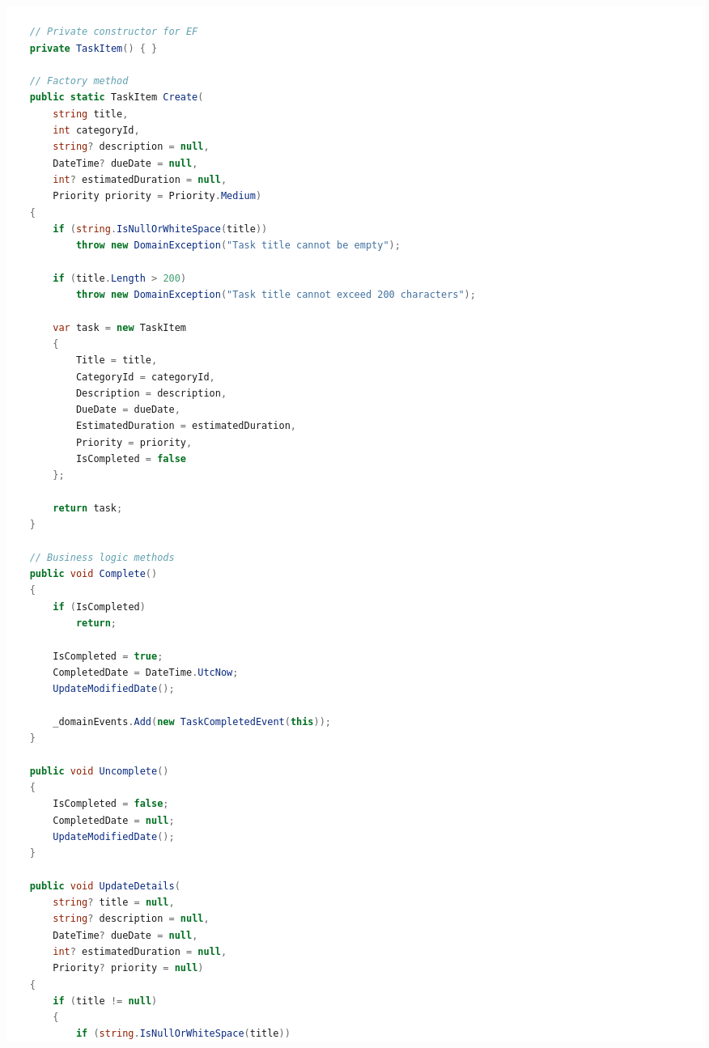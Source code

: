 ```csharp

    // Private constructor for EF
    private TaskItem() { }

    // Factory method
    public static TaskItem Create(
        string title,
        int categoryId,
        string? description = null,
        DateTime? dueDate = null,
        int? estimatedDuration = null,
        Priority priority = Priority.Medium)
    {
        if (string.IsNullOrWhiteSpace(title))
            throw new DomainException("Task title cannot be empty");

        if (title.Length > 200)
            throw new DomainException("Task title cannot exceed 200 characters");

        var task = new TaskItem
        {
            Title = title,
            CategoryId = categoryId,
            Description = description,
            DueDate = dueDate,
            EstimatedDuration = estimatedDuration,
            Priority = priority,
            IsCompleted = false
        };

        return task;
    }

    // Business logic methods
    public void Complete()
    {
        if (IsCompleted)
            return;

        IsCompleted = true;
        CompletedDate = DateTime.UtcNow;
        UpdateModifiedDate();

        _domainEvents.Add(new TaskCompletedEvent(this));
    }

    public void Uncomplete()
    {
        IsCompleted = false;
        CompletedDate = null;
        UpdateModifiedDate();
    }

    public void UpdateDetails(
        string? title = null,
        string? description = null,
        DateTime? dueDate = null,
        int? estimatedDuration = null,
        Priority? priority = null)
    {
        if (title != null)
        {
            if (string.IsNullOrWhiteSpace(title))
```